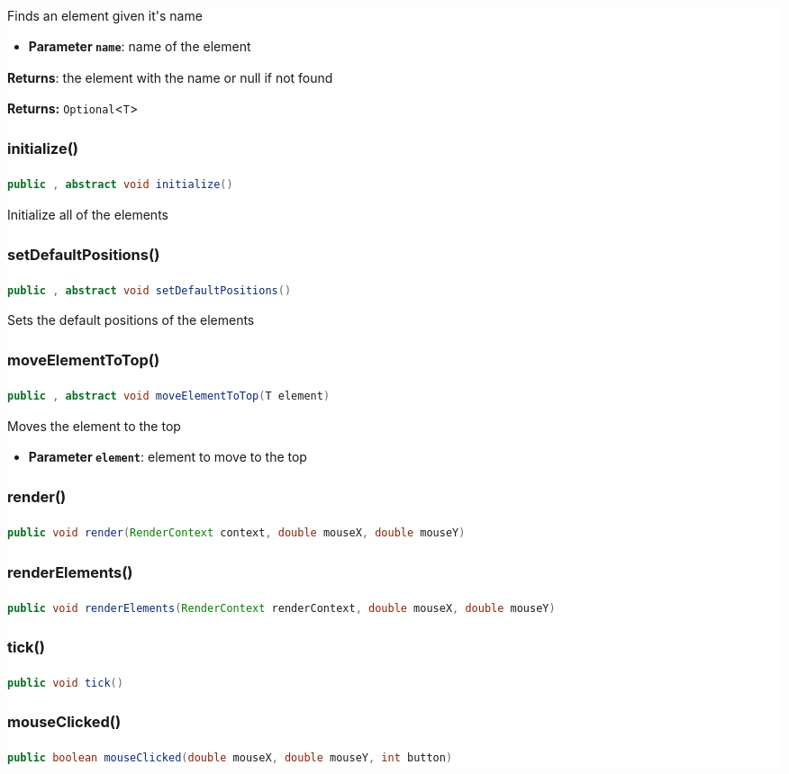 Finds an element given it's name
* **Parameter `name`**: name of the element


**Returns**: the element with the name or null if not found



**Returns:** `Optional`<`T`>

### initialize()

```java
public , abstract void initialize()
```

Initialize all of the elements

### setDefaultPositions()

```java
public , abstract void setDefaultPositions()
```

Sets the default positions of the elements

### moveElementToTop()

```java
public , abstract void moveElementToTop(T element)
```

Moves the element to the top
* **Parameter `element`**: element to move to the top



### render()

```java
public void render(RenderContext context, double mouseX, double mouseY)
```

### renderElements()

```java
public void renderElements(RenderContext renderContext, double mouseX, double mouseY)
```

### tick()

```java
public void tick()
```

### mouseClicked()

```java
public boolean mouseClicked(double mouseX, double mouseY, int button)
```
